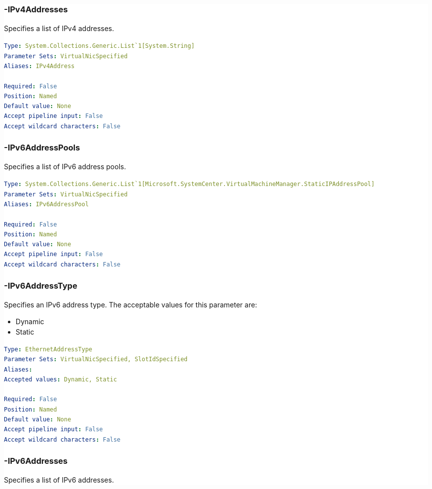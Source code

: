 ### -IPv4Addresses
Specifies a list of IPv4 addresses.

```yaml
Type: System.Collections.Generic.List`1[System.String]
Parameter Sets: VirtualNicSpecified
Aliases: IPv4Address

Required: False
Position: Named
Default value: None
Accept pipeline input: False
Accept wildcard characters: False
```

### -IPv6AddressPools
Specifies a list of IPv6 address pools.

```yaml
Type: System.Collections.Generic.List`1[Microsoft.SystemCenter.VirtualMachineManager.StaticIPAddressPool]
Parameter Sets: VirtualNicSpecified
Aliases: IPv6AddressPool

Required: False
Position: Named
Default value: None
Accept pipeline input: False
Accept wildcard characters: False
```

### -IPv6AddressType
Specifies an IPv6 address type.
The acceptable values for this parameter are:

- Dynamic
- Static

```yaml
Type: EthernetAddressType
Parameter Sets: VirtualNicSpecified, SlotIdSpecified
Aliases: 
Accepted values: Dynamic, Static

Required: False
Position: Named
Default value: None
Accept pipeline input: False
Accept wildcard characters: False
```

### -IPv6Addresses
Specifies a list of IPv6 addresses.
